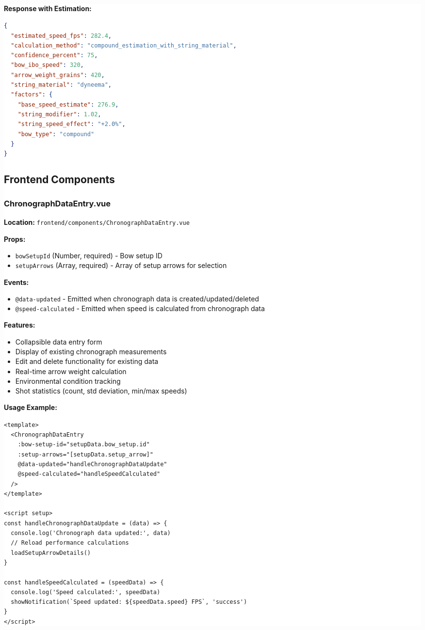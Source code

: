 **Response with Estimation:**
```json
{
  "estimated_speed_fps": 282.4,
  "calculation_method": "compound_estimation_with_string_material",
  "confidence_percent": 75,
  "bow_ibo_speed": 320,
  "arrow_weight_grains": 420,
  "string_material": "dyneema",
  "factors": {
    "base_speed_estimate": 276.9,
    "string_modifier": 1.02,
    "string_speed_effect": "+2.0%",
    "bow_type": "compound"
  }
}
```

## Frontend Components

### ChronographDataEntry.vue

**Location:** `frontend/components/ChronographDataEntry.vue`

**Props:**
- `bowSetupId` (Number, required) - Bow setup ID
- `setupArrows` (Array, required) - Array of setup arrows for selection

**Events:**
- `@data-updated` - Emitted when chronograph data is created/updated/deleted
- `@speed-calculated` - Emitted when speed is calculated from chronograph data

**Features:**
- Collapsible data entry form
- Display of existing chronograph measurements
- Edit and delete functionality for existing data
- Real-time arrow weight calculation
- Environmental condition tracking
- Shot statistics (count, std deviation, min/max speeds)

**Usage Example:**
```vue
<template>
  <ChronographDataEntry
    :bow-setup-id="setupData.bow_setup.id"
    :setup-arrows="[setupData.setup_arrow]"
    @data-updated="handleChronographDataUpdate"
    @speed-calculated="handleSpeedCalculated"
  />
</template>

<script setup>
const handleChronographDataUpdate = (data) => {
  console.log('Chronograph data updated:', data)
  // Reload performance calculations
  loadSetupArrowDetails()
}

const handleSpeedCalculated = (speedData) => {
  console.log('Speed calculated:', speedData)
  showNotification(`Speed updated: ${speedData.speed} FPS`, 'success')
}
</script>
```
